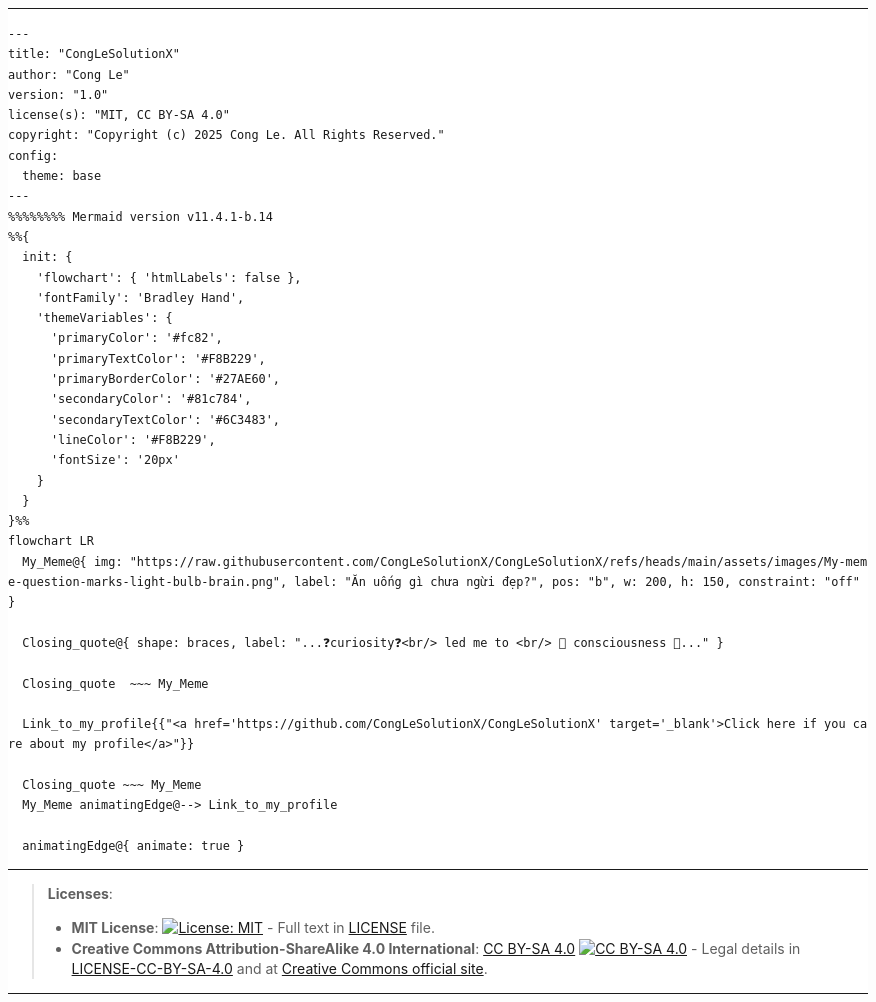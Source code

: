 

----




```mermaid
---
title: "CongLeSolutionX"
author: "Cong Le"
version: "1.0"
license(s): "MIT, CC BY-SA 4.0"
copyright: "Copyright (c) 2025 Cong Le. All Rights Reserved."
config:
  theme: base
---
%%%%%%%% Mermaid version v11.4.1-b.14
%%{
  init: {
    'flowchart': { 'htmlLabels': false },
    'fontFamily': 'Bradley Hand',
    'themeVariables': {
      'primaryColor': '#fc82',
      'primaryTextColor': '#F8B229',
      'primaryBorderColor': '#27AE60',
      'secondaryColor': '#81c784',
      'secondaryTextColor': '#6C3483',
      'lineColor': '#F8B229',
      'fontSize': '20px'
    }
  }
}%%
flowchart LR
  My_Meme@{ img: "https://raw.githubusercontent.com/CongLeSolutionX/CongLeSolutionX/refs/heads/main/assets/images/My-meme-question-marks-light-bulb-brain.png", label: "Ăn uống gì chưa ngừi đẹp?", pos: "b", w: 200, h: 150, constraint: "off" }

  Closing_quote@{ shape: braces, label: "...❓curiosity❓<br/> led me to <br/> 🧠 consciousness 🤯..." }

  Closing_quote  ~~~ My_Meme
    
  Link_to_my_profile{{"<a href='https://github.com/CongLeSolutionX/CongLeSolutionX' target='_blank'>Click here if you care about my profile</a>"}}

  Closing_quote ~~~ My_Meme
  My_Meme animatingEdge@--> Link_to_my_profile
  
  animatingEdge@{ animate: true }

```

---
><b>Licenses</b>:
>
>- <b>MIT License</b>:  [![License: MIT](https://img.shields.io/badge/License-MIT-yellow.svg)](LICENSE) - Full text in [LICENSE](LICENSE) file.
>- <b>Creative Commons Attribution-ShareAlike 4.0 International</b>: [CC BY-SA 4.0](https://creativecommons.org/licenses/by-sa/4.0/) [![CC BY-SA 4.0](https://licensebuttons.net/l/by-sa/4.0/88x31.png)](https://creativecommons.org/licenses/by-sa/4.0/) - Legal details in [LICENSE-CC-BY-SA-4.0](THE_PAST/LICENSE-CC-BY-SA-4.0) and at [Creative Commons official site](https://creativecommons.org/licenses/by-sa/4.0/).
>
---